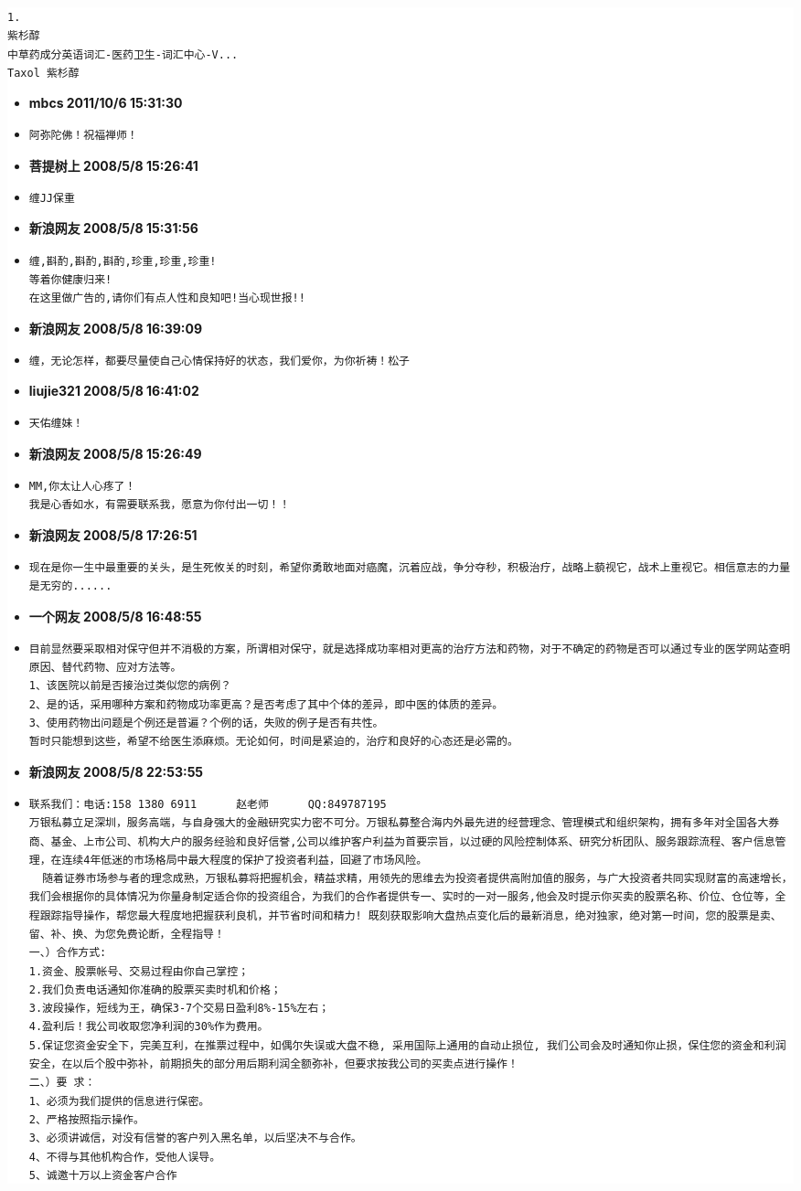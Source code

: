   ```
  1.
  紫杉醇
  中草药成分英语词汇-医药卫生-词汇中心-V...
  Taxol 紫杉醇
  ```
- **mbcs 2011/10/6 15:31:30**
- ```
  阿弥陀佛！祝福禅师！
  ```
- **菩提树上 2008/5/8 15:26:41**
- ```
  缠JJ保重
  ```
- **新浪网友 2008/5/8 15:31:56**
- ```
  缠,斟酌,斟酌,斟酌,珍重,珍重,珍重!
  等着你健康归来!
  在这里做广告的,请你们有点人性和良知吧!当心现世报!!
  ```
- **新浪网友 2008/5/8 16:39:09**
- ```
  缠，无论怎样，都要尽量使自己心情保持好的状态，我们爱你，为你祈祷！松子
  ```
- **liujie321 2008/5/8 16:41:02**
- ```
  天佑缠妹！
  ```
- **新浪网友 2008/5/8 15:26:49**
- ```
  MM,你太让人心疼了！
  我是心香如水，有需要联系我，愿意为你付出一切！！
  ```
- **新浪网友 2008/5/8 17:26:51**
- ```
  现在是你一生中最重要的关头，是生死攸关的时刻，希望你勇敢地面对癌魔，沉着应战，争分夺秒，积极治疗，战略上藐视它，战术上重视它。相信意志的力量是无穷的......
  ```
- **一个网友 2008/5/8 16:48:55**
- ```
  目前显然要采取相对保守但并不消极的方案，所谓相对保守，就是选择成功率相对更高的治疗方法和药物，对于不确定的药物是否可以通过专业的医学网站查明原因、替代药物、应对方法等。
  1、该医院以前是否接治过类似您的病例？
  2、是的话，采用哪种方案和药物成功率更高？是否考虑了其中个体的差异，即中医的体质的差异。
  3、使用药物出问题是个例还是普遍？个例的话，失败的例子是否有共性。
  暂时只能想到这些，希望不给医生添麻烦。无论如何，时间是紧迫的，治疗和良好的心态还是必需的。
  ```
- **新浪网友 2008/5/8 22:53:55**
- ```
  联系我们：电话:158 1380 6911      赵老师      QQ:849787195
  万银私募立足深圳，服务高端，与自身强大的金融研究实力密不可分。万银私募整合海内外最先进的经营理念、管理模式和组织架构，拥有多年对全国各大券商、基金、上市公司、机构大户的服务经验和良好信誉,公司以维护客户利益为首要宗旨，以过硬的风险控制体系、研究分析团队、服务跟踪流程、客户信息管理，在连续4年低迷的市场格局中最大程度的保护了投资者利益，回避了市场风险。
    随着证券市场参与者的理念成熟，万银私募将把握机会，精益求精，用领先的思维去为投资者提供高附加值的服务，与广大投资者共同实现财富的高速增长，我们会根据你的具体情况为你量身制定适合你的投资组合，为我们的合作者提供专一、实时的一对一服务,他会及时提示你买卖的股票名称、价位、仓位等，全程跟踪指导操作，帮您最大程度地把握获利良机，并节省时间和精力! 既刻获取影响大盘热点变化后的最新消息，绝对独家，绝对第一时间，您的股票是卖、留、补、换、为您免费论断，全程指导！
  一、）合作方式:
  1.资金、股票帐号、交易过程由你自己掌控； 
  2.我们负责电话通知你准确的股票买卖时机和价格；
  3.波段操作，短线为王，确保3-7个交易日盈利8%-15%左右； 
  4.盈利后！我公司收取您净利润的30%作为费用。 
  5.保证您资金安全下，完美互利，在推票过程中，如偶尔失误或大盘不稳, 采用国际上通用的自动止损位, 我们公司会及时通知你止损，保住您的资金和利润安全，在以后个股中弥补，前期损失的部分用后期利润全额弥补，但要求按我公司的买卖点进行操作！
  二、）要 求：
  1、必须为我们提供的信息进行保密。
  2、严格按照指示操作。
  3、必须讲诚信，对没有信誉的客户列入黑名单，以后坚决不与合作。
  4、不得与其他机构合作，受他人误导。
  5、诚邀十万以上资金客户合作